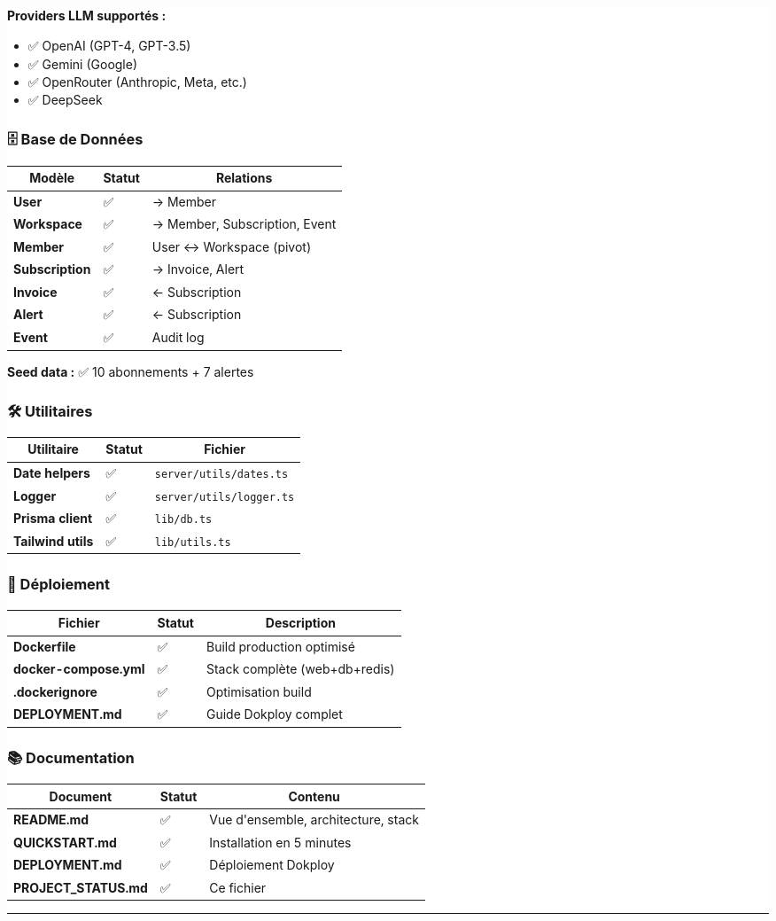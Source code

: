 **Providers LLM supportés :**
- ✅ OpenAI (GPT-4, GPT-3.5)
- ✅ Gemini (Google)
- ✅ OpenRouter (Anthropic, Meta, etc.)
- ✅ DeepSeek

### 🗄️ Base de Données

| Modèle | Statut | Relations |
|--------|--------|-----------|
| **User** | ✅ | → Member |
| **Workspace** | ✅ | → Member, Subscription, Event |
| **Member** | ✅ | User ↔ Workspace (pivot) |
| **Subscription** | ✅ | → Invoice, Alert |
| **Invoice** | ✅ | ← Subscription |
| **Alert** | ✅ | ← Subscription |
| **Event** | ✅ | Audit log |

**Seed data :** ✅ 10 abonnements + 7 alertes

### 🛠️ Utilitaires

| Utilitaire | Statut | Fichier |
|------------|--------|---------|
| **Date helpers** | ✅ | `server/utils/dates.ts` |
| **Logger** | ✅ | `server/utils/logger.ts` |
| **Prisma client** | ✅ | `lib/db.ts` |
| **Tailwind utils** | ✅ | `lib/utils.ts` |

### 🐳 Déploiement

| Fichier | Statut | Description |
|---------|--------|-------------|
| **Dockerfile** | ✅ | Build production optimisé |
| **docker-compose.yml** | ✅ | Stack complète (web+db+redis) |
| **.dockerignore** | ✅ | Optimisation build |
| **DEPLOYMENT.md** | ✅ | Guide Dokploy complet |

### 📚 Documentation

| Document | Statut | Contenu |
|----------|--------|---------|
| **README.md** | ✅ | Vue d'ensemble, architecture, stack |
| **QUICKSTART.md** | ✅ | Installation en 5 minutes |
| **DEPLOYMENT.md** | ✅ | Déploiement Dokploy |
| **PROJECT_STATUS.md** | ✅ | Ce fichier |

---